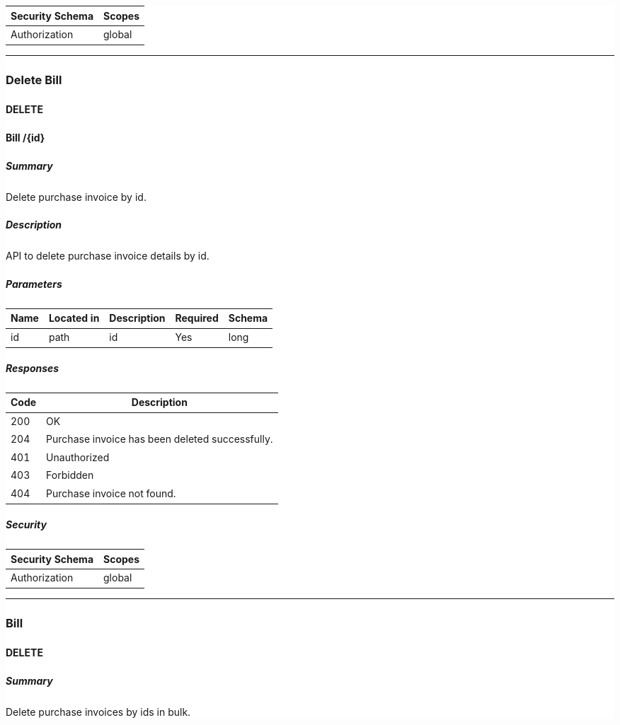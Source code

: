 | Security Schema | Scopes |
| --------------- | ------ |
| Authorization | global |

---
### Delete Bill

#### DELETE
#### Bill /{id}
##### Summary

Delete purchase invoice by id.

##### Description

API to delete purchase invoice details by id.

##### Parameters

| Name | Located in | Description | Required | Schema |
| ---- | ---------- | ----------- | -------- | ------ |
| id | path | id | Yes | long |

##### Responses

| Code | Description |
| ---- | ----------- |
| 200 | OK |
| 204 | Purchase invoice has been deleted successfully. |
| 401 | Unauthorized |
| 403 | Forbidden |
| 404 | Purchase invoice not found. |

##### Security

| Security Schema | Scopes |
| --------------- | ------ |
| Authorization | global |

---

### Bill 

#### DELETE
##### Summary

Delete purchase invoices by ids in bulk.
